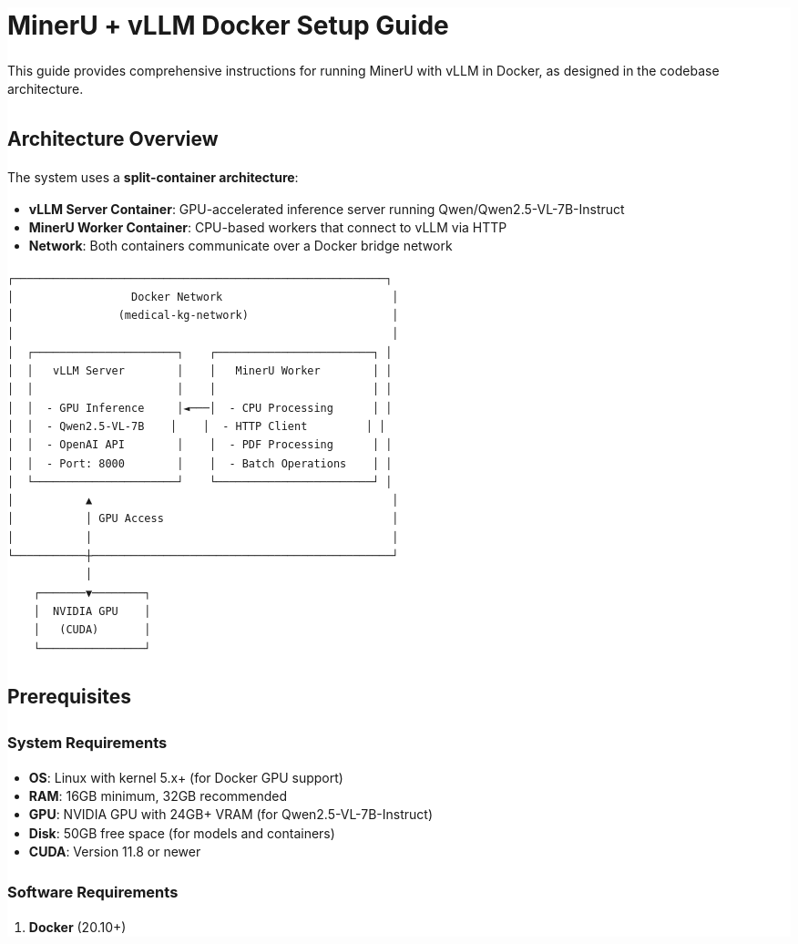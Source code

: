 # MinerU + vLLM Docker Setup Guide

This guide provides comprehensive instructions for running MinerU with vLLM in Docker, as designed in the codebase architecture.

## Architecture Overview

The system uses a **split-container architecture**:

- **vLLM Server Container**: GPU-accelerated inference server running Qwen/Qwen2.5-VL-7B-Instruct
- **MinerU Worker Container**: CPU-based workers that connect to vLLM via HTTP
- **Network**: Both containers communicate over a Docker bridge network

```
┌─────────────────────────────────────────────────────────┐
│                  Docker Network                          │
│                (medical-kg-network)                      │
│                                                          │
│  ┌──────────────────────┐    ┌────────────────────────┐ │
│  │   vLLM Server        │    │   MinerU Worker        │ │
│  │                      │    │                        │ │
│  │  - GPU Inference     │◄───│  - CPU Processing      │ │
│  │  - Qwen2.5-VL-7B    │    │  - HTTP Client         │ │
│  │  - OpenAI API        │    │  - PDF Processing      │ │
│  │  - Port: 8000        │    │  - Batch Operations    │ │
│  └──────────────────────┘    └────────────────────────┘ │
│           ▲                                              │
│           │ GPU Access                                   │
│           │                                              │
└───────────┼──────────────────────────────────────────────┘
            │
    ┌───────▼────────┐
    │  NVIDIA GPU    │
    │   (CUDA)       │
    └────────────────┘
```

## Prerequisites

### System Requirements

- **OS**: Linux with kernel 5.x+ (for Docker GPU support)
- **RAM**: 16GB minimum, 32GB recommended
- **GPU**: NVIDIA GPU with 24GB+ VRAM (for Qwen2.5-VL-7B-Instruct)
- **Disk**: 50GB free space (for models and containers)
- **CUDA**: Version 11.8 or newer

### Software Requirements

1. **Docker** (20.10+)

